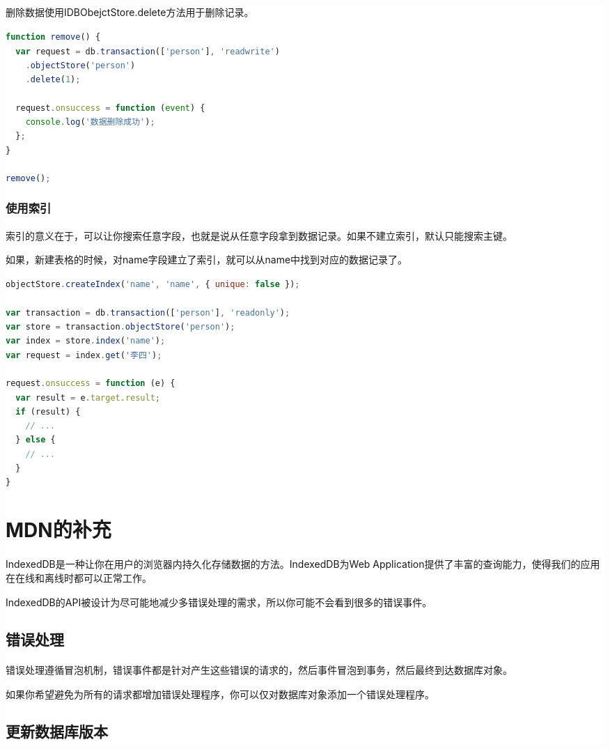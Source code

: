删除数据使用IDBObejctStore.delete方法用于删除记录。

```js
function remove() {
  var request = db.transaction(['person'], 'readwrite')
    .objectStore('person')
    .delete(1);

  request.onsuccess = function (event) {
    console.log('数据删除成功');
  };
}

remove();
```

### 使用索引

索引的意义在于，可以让你搜索任意字段，也就是说从任意字段拿到数据记录。如果不建立索引，默认只能搜索主键。

如果，新建表格的时候，对name字段建立了索引，就可以从name中找到对应的数据记录了。

```js
objectStore.createIndex('name', 'name', { unique: false });

var transaction = db.transaction(['person'], 'readonly');
var store = transaction.objectStore('person');
var index = store.index('name');
var request = index.get('李四');

request.onsuccess = function (e) {
  var result = e.target.result;
  if (result) {
    // ...
  } else {
    // ...
  }
}
```

# MDN的补充

IndexedDB是一种让你在用户的浏览器内持久化存储数据的方法。IndexedDB为Web Application提供了丰富的查询能力，使得我们的应用在在线和离线时都可以正常工作。

IndexedDB的API被设计为尽可能地减少多错误处理的需求，所以你可能不会看到很多的错误事件。

## 错误处理

错误处理遵循冒泡机制，错误事件都是针对产生这些错误的请求的，然后事件冒泡到事务，然后最终到达数据库对象。

如果你希望避免为所有的请求都增加错误处理程序，你可以仅对数据库对象添加一个错误处理程序。

## 更新数据库版本
